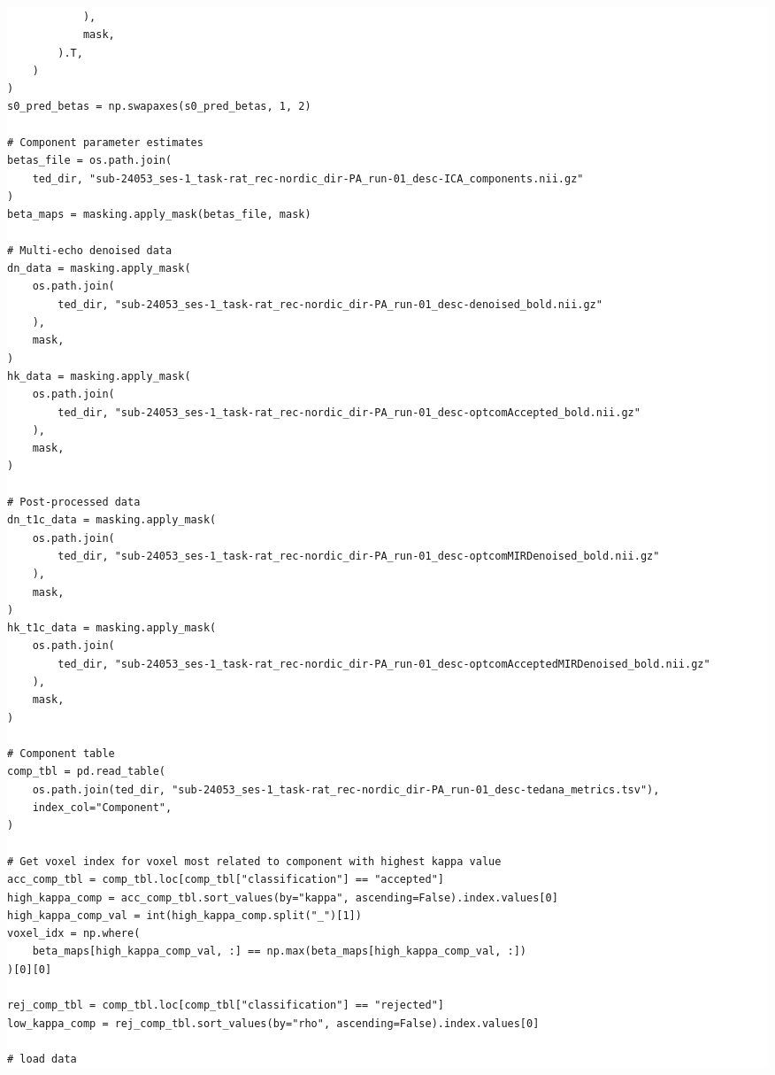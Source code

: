```{code-cell} ipython3
            ),
            mask,
        ).T,
    )
)
s0_pred_betas = np.swapaxes(s0_pred_betas, 1, 2)

# Component parameter estimates
betas_file = os.path.join(
    ted_dir, "sub-24053_ses-1_task-rat_rec-nordic_dir-PA_run-01_desc-ICA_components.nii.gz"
)
beta_maps = masking.apply_mask(betas_file, mask)

# Multi-echo denoised data
dn_data = masking.apply_mask(
    os.path.join(
        ted_dir, "sub-24053_ses-1_task-rat_rec-nordic_dir-PA_run-01_desc-denoised_bold.nii.gz"
    ),
    mask,
)
hk_data = masking.apply_mask(
    os.path.join(
        ted_dir, "sub-24053_ses-1_task-rat_rec-nordic_dir-PA_run-01_desc-optcomAccepted_bold.nii.gz"
    ),
    mask,
)

# Post-processed data
dn_t1c_data = masking.apply_mask(
    os.path.join(
        ted_dir, "sub-24053_ses-1_task-rat_rec-nordic_dir-PA_run-01_desc-optcomMIRDenoised_bold.nii.gz"
    ),
    mask,
)
hk_t1c_data = masking.apply_mask(
    os.path.join(
        ted_dir, "sub-24053_ses-1_task-rat_rec-nordic_dir-PA_run-01_desc-optcomAcceptedMIRDenoised_bold.nii.gz"
    ),
    mask,
)

# Component table
comp_tbl = pd.read_table(
    os.path.join(ted_dir, "sub-24053_ses-1_task-rat_rec-nordic_dir-PA_run-01_desc-tedana_metrics.tsv"),
    index_col="Component",
)

# Get voxel index for voxel most related to component with highest kappa value
acc_comp_tbl = comp_tbl.loc[comp_tbl["classification"] == "accepted"]
high_kappa_comp = acc_comp_tbl.sort_values(by="kappa", ascending=False).index.values[0]
high_kappa_comp_val = int(high_kappa_comp.split("_")[1])
voxel_idx = np.where(
    beta_maps[high_kappa_comp_val, :] == np.max(beta_maps[high_kappa_comp_val, :])
)[0][0]

rej_comp_tbl = comp_tbl.loc[comp_tbl["classification"] == "rejected"]
low_kappa_comp = rej_comp_tbl.sort_values(by="rho", ascending=False).index.values[0]

# load data
```
